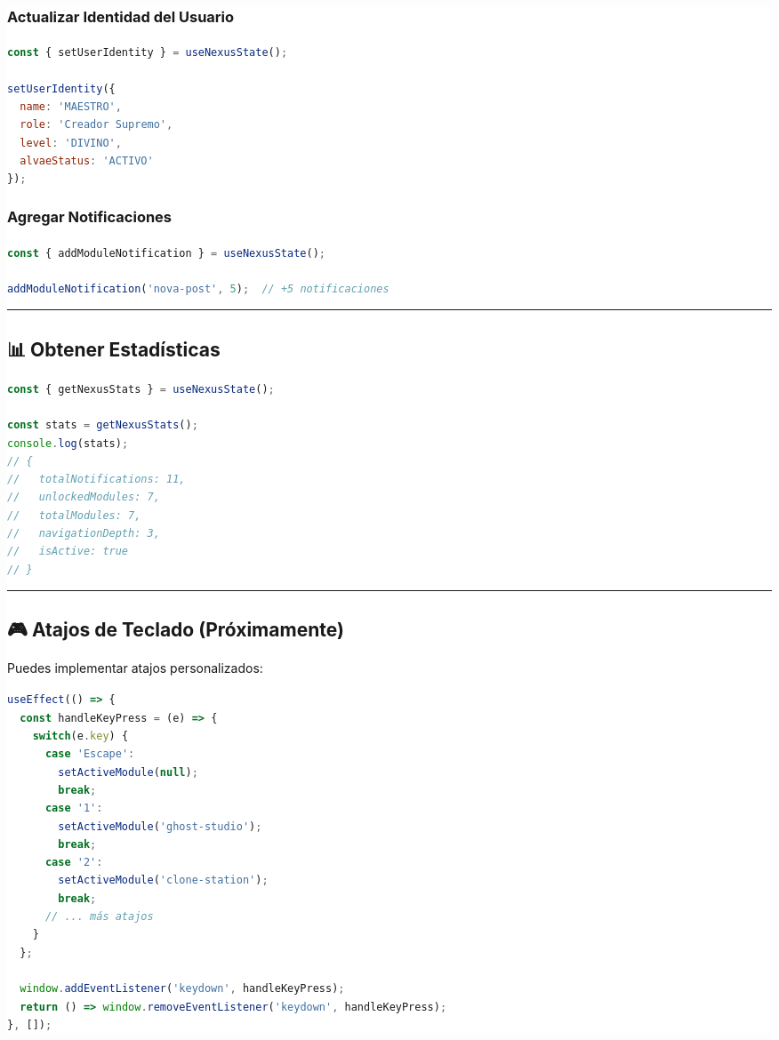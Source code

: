 ### Actualizar Identidad del Usuario

```javascript
const { setUserIdentity } = useNexusState();

setUserIdentity({
  name: 'MAESTRO',
  role: 'Creador Supremo',
  level: 'DIVINO',
  alvaeStatus: 'ACTIVO'
});
```

### Agregar Notificaciones

```javascript
const { addModuleNotification } = useNexusState();

addModuleNotification('nova-post', 5);  // +5 notificaciones
```

---

## 📊 Obtener Estadísticas

```javascript
const { getNexusStats } = useNexusState();

const stats = getNexusStats();
console.log(stats);
// {
//   totalNotifications: 11,
//   unlockedModules: 7,
//   totalModules: 7,
//   navigationDepth: 3,
//   isActive: true
// }
```

---

## 🎮 Atajos de Teclado (Próximamente)

Puedes implementar atajos personalizados:

```javascript
useEffect(() => {
  const handleKeyPress = (e) => {
    switch(e.key) {
      case 'Escape':
        setActiveModule(null);
        break;
      case '1':
        setActiveModule('ghost-studio');
        break;
      case '2':
        setActiveModule('clone-station');
        break;
      // ... más atajos
    }
  };

  window.addEventListener('keydown', handleKeyPress);
  return () => window.removeEventListener('keydown', handleKeyPress);
}, []);
```
